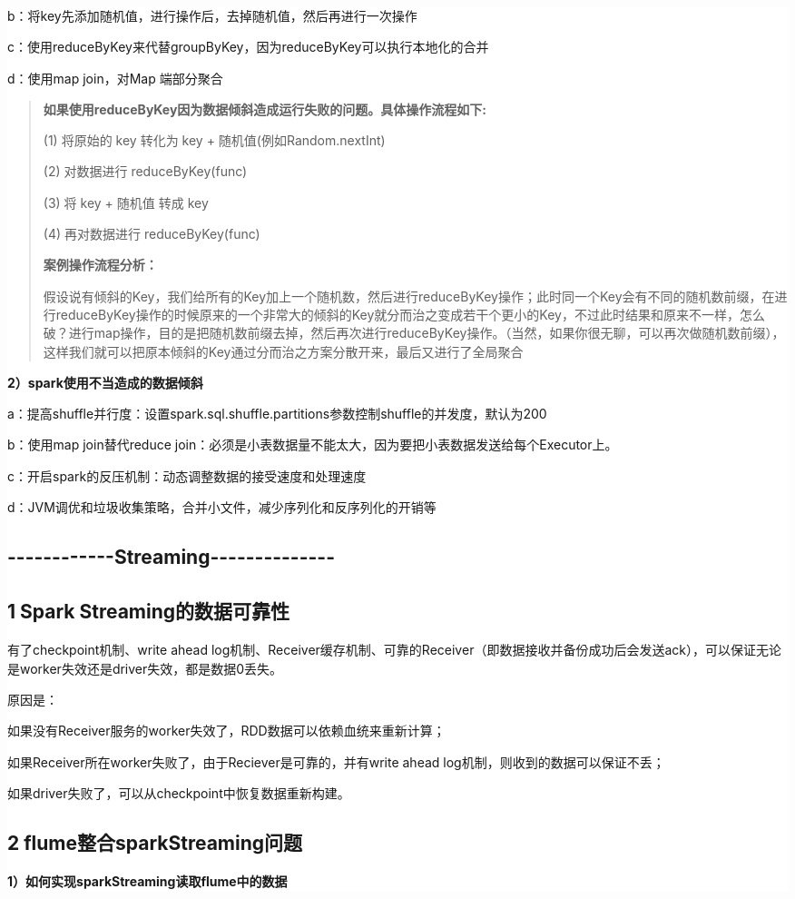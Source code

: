 b：将key先添加随机值，进行操作后，去掉随机值，然后再进行一次操作

c：使用reduceByKey来代替groupByKey，因为reduceByKey可以执行本地化的合并

d：使用map join，对Map 端部分聚合

>**如果使用reduceByKey因为数据倾斜造成运行失败的问题。具体操作流程如下:**  
>
>(1) 将原始的 key 转化为 key + 随机值(例如Random.nextInt)
>
>(2) 对数据进行 reduceByKey(func)
>
>(3) 将 key + 随机值 转成 key
>
>(4) 再对数据进行 reduceByKey(func)
>
>**案例操作流程分析：**  
>
>假设说有倾斜的Key，我们给所有的Key加上一个随机数，然后进行reduceByKey操作；此时同一个Key会有不同的随机数前缀，在进行reduceByKey操作的时候原来的一个非常大的倾斜的Key就分而治之变成若干个更小的Key，不过此时结果和原来不一样，怎么破？进行map操作，目的是把随机数前缀去掉，然后再次进行reduceByKey操作。（当然，如果你很无聊，可以再次做随机数前缀），这样我们就可以把原本倾斜的Key通过分而治之方案分散开来，最后又进行了全局聚合



**2）spark使用不当造成的数据倾斜**

a：提高shuffle并行度：设置spark.sql.shuffle.partitions参数控制shuffle的并发度，默认为200 

b：使用map join替代reduce join：必须是小表数据量不能太大，因为要把小表数据发送给每个Executor上。

c：开启spark的反压机制：动态调整数据的接受速度和处理速度

d：JVM调优和垃圾收集策略，合并小文件，减少序列化和反序列化的开销等





## ------------Streaming--------------

## 1 Spark Streaming的数据可靠性 

有了checkpoint机制、write ahead log机制、Receiver缓存机制、可靠的Receiver（即数据接收并备份成功后会发送ack），可以保证无论是worker失效还是driver失效，都是数据0丢失。

原因是：

如果没有Receiver服务的worker失效了，RDD数据可以依赖血统来重新计算；

如果Receiver所在worker失败了，由于Reciever是可靠的，并有write ahead log机制，则收到的数据可以保证不丢；

如果driver失败了，可以从checkpoint中恢复数据重新构建。



## 2 flume整合sparkStreaming问题

**1）如何实现sparkStreaming读取flume中的数据**  
